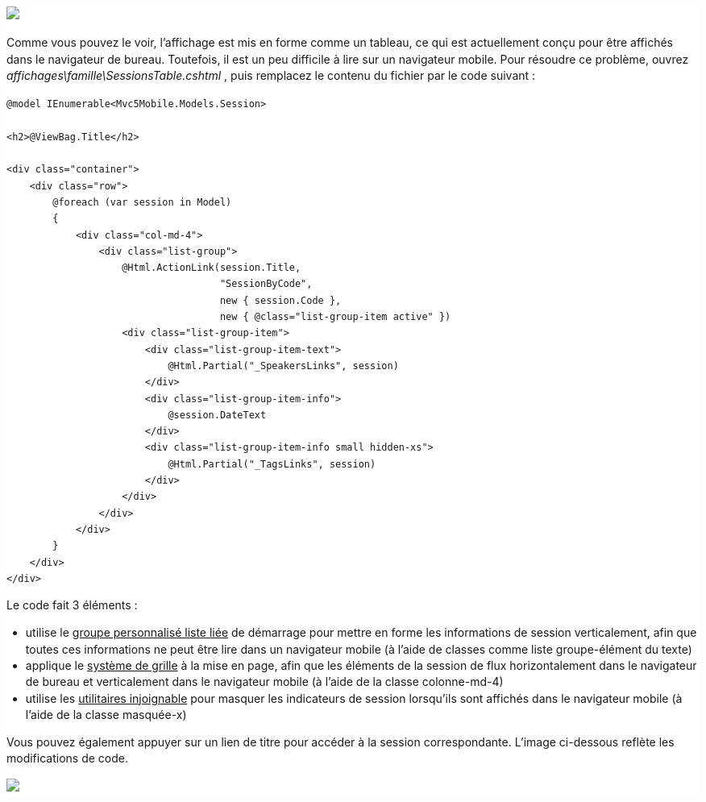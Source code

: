![][SessionsTableTagASP.NET]

Comme vous pouvez le voir, l’affichage est mis en forme comme un tableau, ce qui est actuellement conçu pour être affichés dans le navigateur de bureau. Toutefois, il est un peu difficile à lire sur un navigateur mobile. Pour résoudre ce problème, ouvrez *affichages\\famille\\SessionsTable.cshtml* , puis remplacez le contenu du fichier par le code suivant :

    @model IEnumerable<Mvc5Mobile.Models.Session>

    <h2>@ViewBag.Title</h2>

    <div class="container">
        <div class="row">
            @foreach (var session in Model)
            {
                <div class="col-md-4">
                    <div class="list-group">
                        @Html.ActionLink(session.Title, 
                                         "SessionByCode", 
                                         new { session.Code }, 
                                         new { @class="list-group-item active" })
                        <div class="list-group-item">
                            <div class="list-group-item-text">
                                @Html.Partial("_SpeakersLinks", session)
                            </div>
                            <div class="list-group-item-info">
                                @session.DateText
                            </div>
                            <div class="list-group-item-info small hidden-xs">
                                @Html.Partial("_TagsLinks", session)
                            </div>
                        </div>
                    </div>
                </div>
            }
        </div>
    </div>

Le code fait 3 éléments :

-   utilise le [groupe personnalisé liste liée][] de démarrage pour mettre en forme les informations de session verticalement, afin que toutes ces informations ne peut être lire dans un navigateur mobile (à l’aide de classes comme liste groupe-élément du texte)
-   applique le [système de grille][] à la mise en page, afin que les éléments de la session de flux horizontalement dans le navigateur de bureau et verticalement dans le navigateur mobile (à l’aide de la classe colonne-md-4)
-   utilise les [utilitaires injoignable][] pour masquer les indicateurs de session lorsqu’ils sont affichés dans le navigateur mobile (à l’aide de la classe masquée-x)

Vous pouvez également appuyer sur un lien de titre pour accéder à la session correspondante. L’image ci-dessous reflète les modifications de code.

![][FixedSessionsByTag]


[Deploy the starter project to an Azure web app]: #bkmk_DeployStarterProject
[Bootstrap CSS Framework]: #bkmk_bootstrap
[Override the Views, Layouts, and Partial Views]: #bkmk_overrideviews
[Improve the Speakers List]: #bkmk_Improvespeakerslist
[Improve the Tags List]: #bkmk_improvetags
[Improve the Dates List]: #bkmk_improvedates
[Improve the SessionsTable View]: #bkmk_improvesessionstable
[Improve the SessionByCode View]: #bkmk_improvesessionbycode
[Visual Studio Express 2013]: http://www.visualstudio.com/downloads/download-visual-studio-vs#d-express-web
[Visual Studio 2015]: https://www.visualstudio.com/downloads/download-visual-studio-vs
[AzureSDKVs2013]: http://go.microsoft.com/fwlink/p/?linkid=323510&clcid=0x409
[Fiddler]: http://www.fiddler2.com/fiddler2/
[EmulatorIE11]: http://msdn.microsoft.com/library/ie/dn255001.aspx
[EmulatorChrome]: https://developers.google.com/chrome-developer-tools/docs/mobile-emulation
[EmulatorOpera]: http://www.opera.com/developer/tools/mobile/
[StarterProject]: http://go.microsoft.com/fwlink/?LinkID=398780&clcid=0x409
[CompletedProject]: http://go.microsoft.com/fwlink/?LinkID=398781&clcid=0x409
[BootstrapSite]: http://getbootstrap.com/
[WebPIAzureSdk23NetVS13]: ./media/web-sites-dotnet-deploy-aspnet-mvc-mobile-app/WebPIAzureSdk23NetVS13.png
[groupe liste liée]: http://getbootstrap.com/components/#list-group-linked
[glyphicon]: http://getbootstrap.com/components/#glyphicons
[panneaux]: http://getbootstrap.com/components/#panels
[groupe personnalisé liste liée]: http://getbootstrap.com/components/#list-group-custom-content
[système de grille]: http://getbootstrap.com/css/#grid
[utilitaires injoignable]: http://getbootstrap.com/css/#responsive-utilities
[Blog démarrage officiel]: http://blog.getbootstrap.com/
[Didacticiel Démarrage Twitter de République didacticiel]: http://www.tutorialrepublic.com/twitter-bootstrap-tutorial/
[Laboratoire de démarrage]: http://www.bootply.com/
[Meilleures pratiques W3C recommandation Mobile Web applications]: http://www.w3.org/TR/mwabp/
[W3C Candidate recommandation pour les requêtes de média]: http://www.w3.org/TR/css3-mediaqueries/
[DeployClickPublish]: ./media/web-sites-dotnet-deploy-aspnet-mvc-mobile-app/deploy-to-azure-website-1.png
[DeployClickWebSites]: ./media/web-sites-dotnet-deploy-aspnet-mvc-mobile-app/deploy-to-azure-website-2.png
[DeploySignIn]: ./media/web-sites-dotnet-deploy-aspnet-mvc-mobile-app/deploy-to-azure-website-3.png
[DeployUsername]: ./media/web-sites-dotnet-deploy-aspnet-mvc-mobile-app/deploy-to-azure-website-4.png
[DeployPassword]: ./media/web-sites-dotnet-deploy-aspnet-mvc-mobile-app/deploy-to-azure-website-5.png
[DeployNewWebsite]: ./media/web-sites-dotnet-deploy-aspnet-mvc-mobile-app/deploy-to-azure-website-6.png
[DeploySiteSettings]: ./media/web-sites-dotnet-deploy-aspnet-mvc-mobile-app/deploy-to-azure-website-7.png
[DeployPublishSite]: ./media/web-sites-dotnet-deploy-aspnet-mvc-mobile-app/deploy-to-azure-website-8.png
[MobileHomePage]: ./media/web-sites-dotnet-deploy-aspnet-mvc-mobile-app/mobile-home-page.png
[FixedSessionsByTag]: ./media/web-sites-dotnet-deploy-aspnet-mvc-mobile-app/SessionsByTag-ASP.NET-Fixed.png
[AllTags]: ./media/web-sites-dotnet-deploy-aspnet-mvc-mobile-app/AllTags.png
[SessionsByTagASP.NET]: ./media/web-sites-dotnet-deploy-aspnet-mvc-mobile-app/SessionsByTag-ASP.NET.png
[SessionsByTagASP.NETNoBootstrap]: ./media/web-sites-dotnet-deploy-aspnet-mvc-mobile-app/SessionsByTag-ASP.NET-NoBootstrap.png
[AllTagsMobile_LayoutMobile]: ./media/web-sites-dotnet-deploy-aspnet-mvc-mobile-app/AllTagsMobile-_LayoutMobile.png
[AllTagsMobile_LayoutMobileDesktop]: ./media/web-sites-dotnet-deploy-aspnet-mvc-mobile-app/AllTagsMobile-_LayoutMobile-Desktop.png
[ResolveDefaultDisplayMode]: ./media/web-sites-dotnet-deploy-aspnet-mvc-mobile-app/Resolve-DefaultDisplayMode.png
[AllTagsIPhone_LayoutIPhone]: ./media/web-sites-dotnet-deploy-aspnet-mvc-mobile-app/AllTagsIPhone-_LayoutIPhone.png
[AllSpeakers_LayoutMobile]: ./media/web-sites-dotnet-deploy-aspnet-mvc-mobile-app/AllSpeakers-_LayoutMobile.png
[AllSpeakers_LayoutMobileOverridden]: ./media/web-sites-dotnet-deploy-aspnet-mvc-mobile-app/AllSpeakers-_LayoutMobile-Overridden.png
[AllSpeakersFixed]: ./media/web-sites-dotnet-deploy-aspnet-mvc-mobile-app/AllSpeakers-Fixed.png
[AllSpeakersFixedDesktop]: ./media/web-sites-dotnet-deploy-aspnet-mvc-mobile-app/AllSpeakers-Fixed-Desktop.png
[AllSpeakersFixedSearchBySC]: ./media/web-sites-dotnet-deploy-aspnet-mvc-mobile-app/AllSpeakers-Fixed-SearchBySC.png
[AllTagsFixedDesktop]: ./media/web-sites-dotnet-deploy-aspnet-mvc-mobile-app/AllTags-Fixed-Desktop.png 
[AllTagsFixed]: ./media/web-sites-dotnet-deploy-aspnet-mvc-mobile-app/AllTags-Fixed.png
[AllDatesFixed]: ./media/web-sites-dotnet-deploy-aspnet-mvc-mobile-app/AllDates-Fixed.png
[AllDatesFixed2]: ./media/web-sites-dotnet-deploy-aspnet-mvc-mobile-app/AllDates-Fixed2.png
[AllDatesFixed2Desktop]: ./media/web-sites-dotnet-deploy-aspnet-mvc-mobile-app/AllDates-Fixed2-Desktop.png
[AllTagsFixedSearchByASP]: ./media/web-sites-dotnet-deploy-aspnet-mvc-mobile-app/AllTags-Fixed-SearchByASP.png
[SessionsTableTagASP.NET]: ./media/web-sites-dotnet-deploy-aspnet-mvc-mobile-app/SessionsTable-Tag-ASP.NET.png
[SessionsTableFixedTagASP.NETDesktop]: ./media/web-sites-dotnet-deploy-aspnet-mvc-mobile-app/SessionsTable-Fixed-Tag-ASP.NET-Desktop.png
[SessionByCode3-644]: ./media/web-sites-dotnet-deploy-aspnet-mvc-mobile-app/SessionByCode-3-644.png
[SessionByCodeFixed3-644]: ./media/web-sites-dotnet-deploy-aspnet-mvc-mobile-app/SessionByCode-Fixed-3-644.png